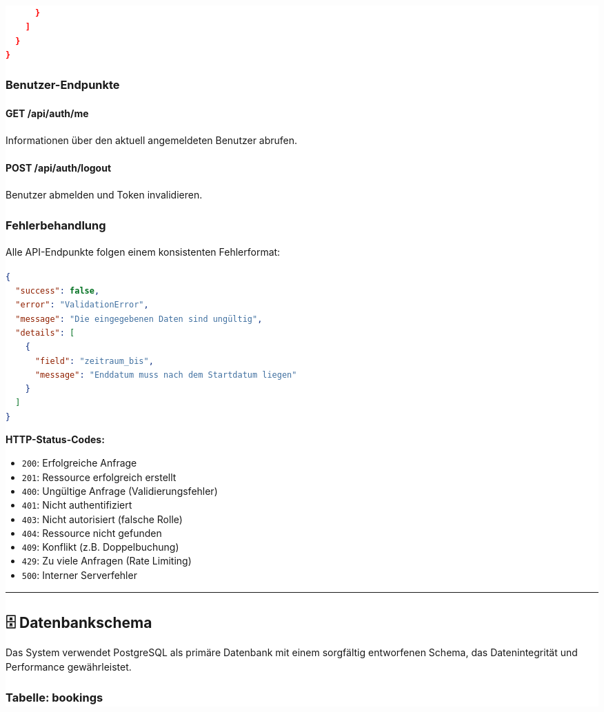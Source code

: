 ```json
      }
    ]
  }
}
```

### **Benutzer-Endpunkte**

#### **GET /api/auth/me**
Informationen über den aktuell angemeldeten Benutzer abrufen.

#### **POST /api/auth/logout**
Benutzer abmelden und Token invalidieren.

### **Fehlerbehandlung**

Alle API-Endpunkte folgen einem konsistenten Fehlerformat:

```json
{
  "success": false,
  "error": "ValidationError",
  "message": "Die eingegebenen Daten sind ungültig",
  "details": [
    {
      "field": "zeitraum_bis",
      "message": "Enddatum muss nach dem Startdatum liegen"
    }
  ]
}
```

**HTTP-Status-Codes:**
- `200`: Erfolgreiche Anfrage
- `201`: Ressource erfolgreich erstellt
- `400`: Ungültige Anfrage (Validierungsfehler)
- `401`: Nicht authentifiziert
- `403`: Nicht autorisiert (falsche Rolle)
- `404`: Ressource nicht gefunden
- `409`: Konflikt (z.B. Doppelbuchung)
- `429`: Zu viele Anfragen (Rate Limiting)
- `500`: Interner Serverfehler

---

## 🗄️ Datenbankschema

Das System verwendet PostgreSQL als primäre Datenbank mit einem sorgfältig entworfenen Schema, das Datenintegrität und Performance gewährleistet.

### **Tabelle: bookings**
